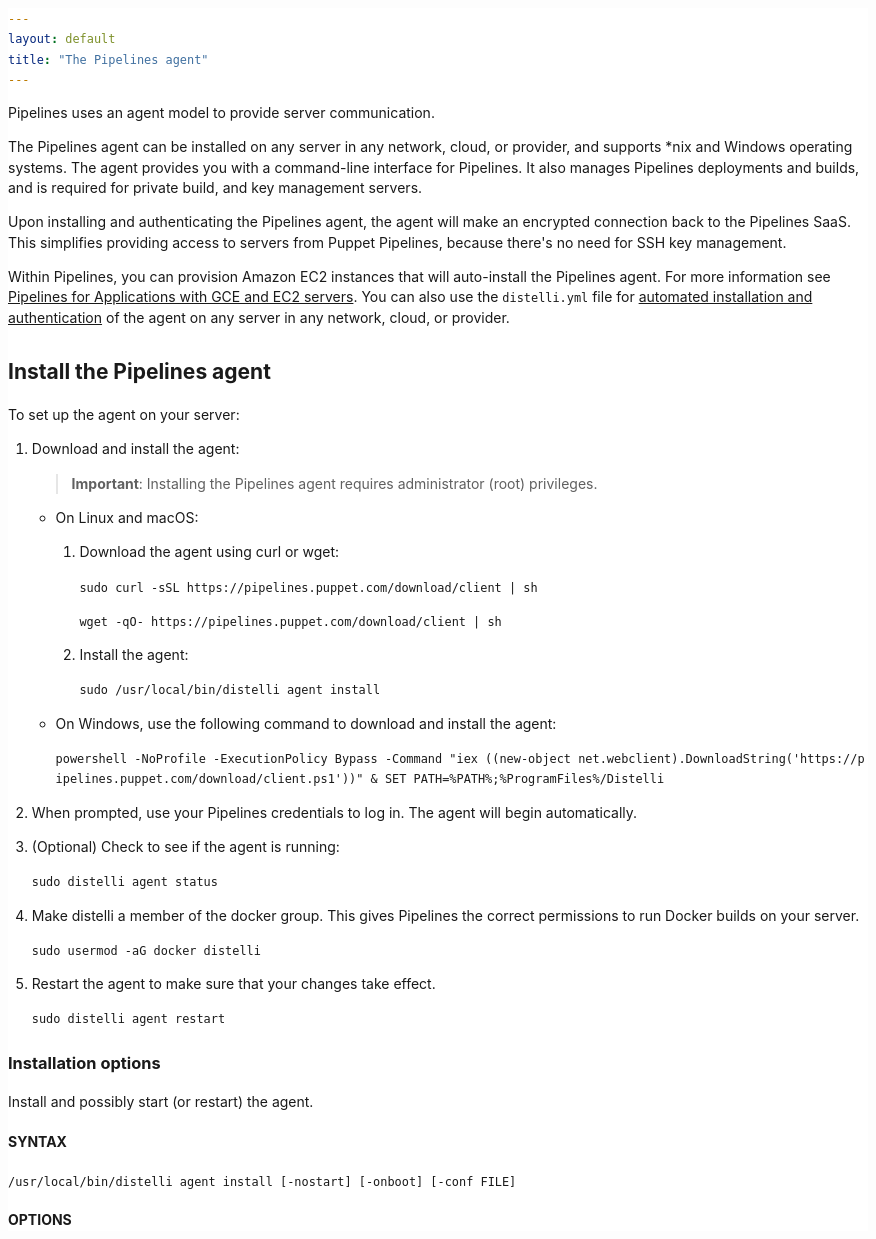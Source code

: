 ```yaml
---
layout: default
title: "The Pipelines agent"
--- 
```


Pipelines uses an agent model to provide server communication. 

The Pipelines agent can be installed on any server in any network, cloud, or provider, and supports *nix and Windows operating systems. The agent provides you with a command-line interface for Pipelines. It also manages Pipelines deployments and builds, and is required for private build, and key management servers.

Upon installing and authenticating the Pipelines agent, the agent will make an encrypted connection back to the Pipelines SaaS. This simplifies providing access to servers from Puppet Pipelines, because there's no need for SSH key management.

Within Pipelines, you can provision Amazon EC2 instances that will auto-install the Pipelines agent. For more information see <a href="https://puppet.com/docs/pipelines-for-apps/free/server-type.html" target="_blank">Pipelines for Applications with GCE and EC2 servers</a>. You can also use the `distelli.yml` file for [automated installation and authentication](./distelliyml.html) of the agent on any server in any network, cloud, or provider.

## Install the Pipelines agent

To set up the agent on your server:
1. Download and install the agent:
   > **Important**: Installing the Pipelines agent requires administrator (root) privileges.
    
   * On Linux and macOS:
     1. Download the agent using curl or wget:
   
        ```sudo curl -sSL https://pipelines.puppet.com/download/client | sh```

        ```wget -qO- https://pipelines.puppet.com/download/client | sh```
   
     1. Install the agent:
   
        ```sudo /usr/local/bin/distelli agent install```

   * On Windows, use the following command to download and install the agent:
        
        ```powershell -NoProfile -ExecutionPolicy Bypass -Command "iex ((new-object net.webclient).DownloadString('https://pipelines.puppet.com/download/client.ps1'))" & SET PATH=%PATH%;%ProgramFiles%/Distelli```
1. When prompted, use your Pipelines credentials to log in. The agent will begin automatically. 
1. (Optional) Check to see if the agent is running:

   ```sudo distelli agent status```
1. Make distelli a member of the docker group. This gives Pipelines the correct permissions to run Docker builds on your server. 
   
   ```sudo usermod -aG docker distelli```
1. Restart the agent to make sure that your changes take effect.

   ```sudo distelli agent restart```

<h3><a name="installation-options"></a>Installation options</h3>

Install and possibly start (or restart) the agent.

<h4>SYNTAX</h4>

~~~
/usr/local/bin/distelli agent install [-nostart] [-onboot] [-conf FILE]
~~~

<h4>OPTIONS</h4>

   ```